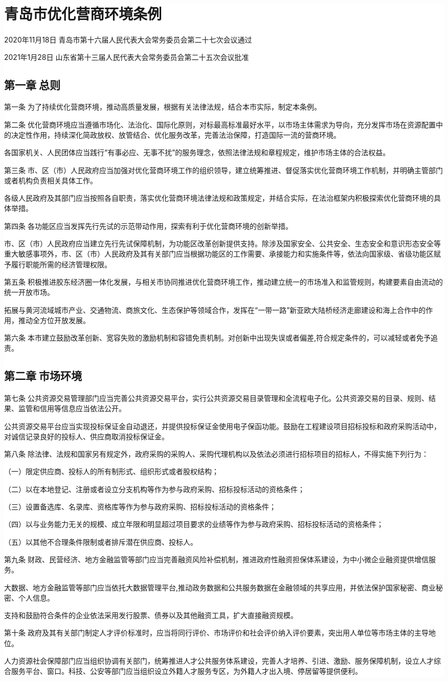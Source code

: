 # 青岛市优化营商环境条例

2020年11月18日 青岛市第十六届人民代表大会常务委员会第二十七次会议通过

2021年1月28日 山东省第十三届人民代表大会常务委员会第二十五次会议批准



## 第一章  总则

第一条 为了持续优化营商环境，推动高质量发展，根据有关法律法规，结合本市实际，制定本条例。

第二条 优化营商环境应当遵循市场化、法治化、国际化原则，对标最高标准最好水平，以市场主体需求为导向，充分发挥市场在资源配置中的决定性作用，持续深化简政放权、放管结合、优化服务改革，完善法治保障，打造国际一流的营商环境。

各国家机关、人民团体应当践行“有事必应、无事不扰”的服务理念，依照法律法规和章程规定，维护市场主体的合法权益。

第三条 市、区（市）人民政府应当加强对优化营商环境工作的组织领导，建立统筹推进、督促落实优化营商环境工作机制，并明确主管部门或者机构负责相关具体工作。

各级人民政府及其部门应当按照各自职责，落实优化营商环境法律法规和政策规定，并结合实际，在法治框架内积极探索优化营商环境的具体举措。

第四条 各功能区应当发挥先行先试的示范带动作用，探索有利于优化营商环境的创新举措。

市、区（市）人民政府应当建立先行先试保障机制，为功能区改革创新提供支持。除涉及国家安全、公共安全、生态安全和意识形态安全等重大敏感事项外，市、区（市）人民政府及其有关部门应当根据功能区的工作需要、承接能力和实施条件等，依法向国家级、省级功能区赋予履行职能所需的经济管理权限。

第五条 积极推进胶东经济圈一体化发展，与相关市协同推进优化营商环境工作，推动建立统一的市场准入和监管规则，构建要素自由流动的统一开放市场。

拓展与黄河流域城市产业、交通物流、商旅文化、生态保护等领域合作，发挥在“一带一路”新亚欧大陆桥经济走廊建设和海上合作中的作用，推动全方位开放发展。

第六条 本市建立鼓励改革创新、宽容失败的激励机制和容错免责机制。对创新中出现失误或者偏差,符合规定条件的，可以减轻或者免予追责。

## 第二章  市场环境

第七条 公共资源交易管理部门应当完善公共资源交易平台，实行公共资源交易目录管理和全流程电子化。公共资源交易的目录、规则、结果、监管和信用等信息应当依法公开。

公共资源交易平台应当实现投标保证金自动退还，并提供投标保证金使用电子保函功能。鼓励在工程建设项目招标投标和政府采购活动中，对诚信记录良好的投标人、供应商取消投标保证金。

第八条 除法律、法规和国家另有规定外，政府采购的采购人、采购代理机构以及依法必须进行招标项目的招标人，不得实施下列行为：

（一）限定供应商、投标人的所有制形式、组织形式或者股权结构；

（二）以在本地登记、注册或者设立分支机构等作为参与政府采购、招标投标活动的资格条件；

（三）设置备选库、名录库、资格库等作为参与政府采购、招标投标活动的资格条件；

（四）以与业务能力无关的规模、成立年限和明显超过项目要求的业绩等作为参与政府采购、招标投标活动的资格条件；

（五）以其他不合理条件限制或者排斥潜在供应商、投标人。

第九条 财政、民营经济、地方金融监管等部门应当完善融资风险补偿机制，推进政府性融资担保体系建设，为中小微企业融资提供增信服务。

大数据、地方金融监管等部门应当依托大数据管理平台,推动政务数据和公共服务数据在金融领域的共享应用，并依法保护国家秘密、商业秘密、个人信息。

支持和鼓励符合条件的企业依法采用发行股票、债券以及其他融资工具，扩大直接融资规模。

第十条 政府及其有关部门制定人才评价标准时，应当将同行评价、市场评价和社会评价纳入评价要素，突出用人单位等市场主体的主导地位。

人力资源社会保障部门应当组织协调有关部门，统筹推进人才公共服务体系建设，完善人才培养、引进、激励、服务保障机制，设立人才综合服务平台、窗口。科技、公安等部门应当组织设立外籍人才服务专区，为外籍人才出入境、停居留等提供便利。
